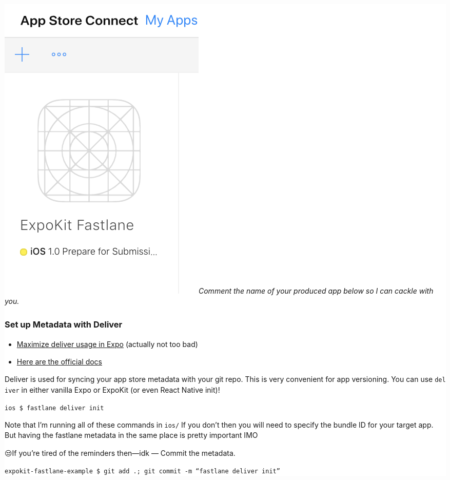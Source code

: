 ![Comment the name of your produced app below so I can cackle with you.](./images/1eT8ZqYa9wefwTLtqaEQhRg.png)*Comment the name of your produced app below so I can cackle with you.*

### Set up Metadata with Deliver

* [Maximize deliver usage in Expo](https://blog.expo.io/manage-app-store-metadata-in-expo-with-fastlane-deliver-1c00e06b73bf) (actually not too bad)

* [Here are the official docs](https://docs.fastlane.tools/actions/deliver/#deliver)

Deliver is used for syncing your app store metadata with your git repo. This is very convenient for app versioning. You can use `deliver` in either vanilla Expo or ExpoKit (or even React Native init)!

```
ios $ fastlane deliver init
```


Note that I’m running all of these commands in `ios/` If you don’t then you will need to specify the bundle ID for your target app. But having the fastlane metadata in the same place is pretty important IMO

😒If you’re tired of the reminders then—idk — Commit the metadata.

```
expokit-fastlane-example $ git add .; git commit -m “fastlane deliver init”
```
